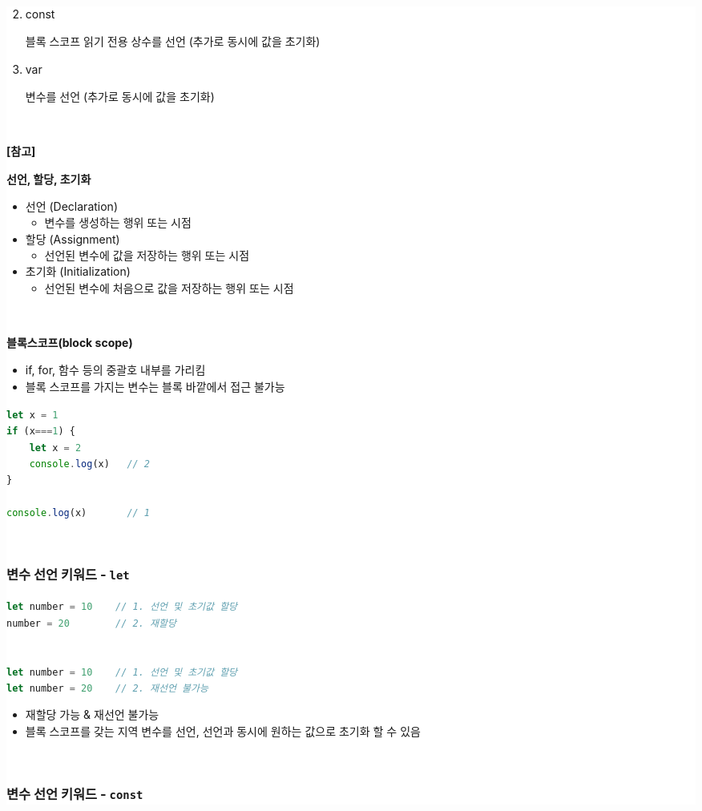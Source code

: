 2. const

   블록 스코프 읽기 전용 상수를 선언 (추가로 동시에 값을 초기화)

3. var

   변수를 선언 (추가로 동시에 값을 초기화)

<br>

**[참고]**

**선언, 할당, 초기화**

- 선언 (Declaration)
  - 변수를 생성하는 행위 또는 시점
- 할당 (Assignment)
  - 선언된 변수에 값을 저장하는 행위 또는 시점
- 초기화 (Initialization)
  - 선언된 변수에 처음으로 값을 저장하는 행위 또는 시점

<br>

**블록스코프(block scope)**

- if, for, 함수 등의 중괄호 내부를 가리킴
- 블록 스코프를 가지는 변수는 블록 바깥에서 접근 불가능

```javascript
let x = 1
if (x===1) {
    let x = 2
    console.log(x)   // 2
}

console.log(x)       // 1
```



<br>

### 변수 선언 키워드 - `let`

```javascript
let number = 10    // 1. 선언 및 초기값 할당
number = 20        // 2. 재할당


let number = 10    // 1. 선언 및 초기값 할당
let number = 20    // 2. 재선언 불가능
```

- 재할당 가능 & 재선언 불가능
- 블록 스코프를 갖는 지역 변수를 선언, 선언과 동시에 원하는 값으로 초기화 할 수 있음

<br>

### 변수 선언 키워드 - `const`
